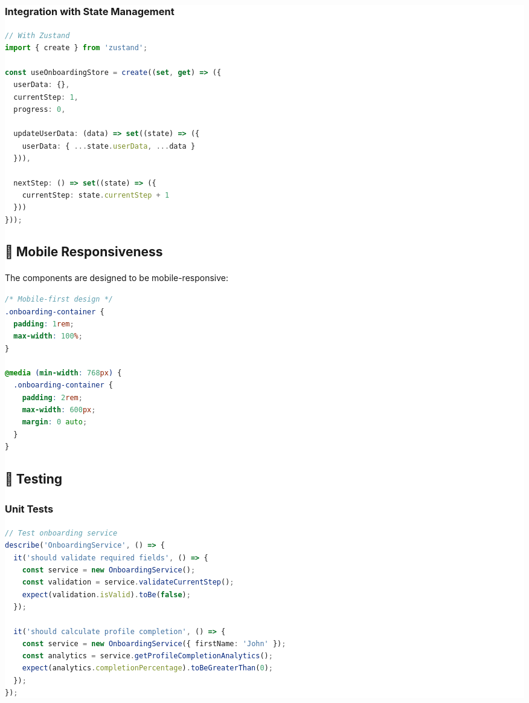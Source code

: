### Integration with State Management

```typescript
// With Zustand
import { create } from 'zustand';

const useOnboardingStore = create((set, get) => ({
  userData: {},
  currentStep: 1,
  progress: 0,
  
  updateUserData: (data) => set((state) => ({
    userData: { ...state.userData, ...data }
  })),
  
  nextStep: () => set((state) => ({
    currentStep: state.currentStep + 1
  }))
}));
```

## 📱 Mobile Responsiveness

The components are designed to be mobile-responsive:

```css
/* Mobile-first design */
.onboarding-container {
  padding: 1rem;
  max-width: 100%;
}

@media (min-width: 768px) {
  .onboarding-container {
    padding: 2rem;
    max-width: 600px;
    margin: 0 auto;
  }
}
```

## 🧪 Testing

### Unit Tests

```typescript
// Test onboarding service
describe('OnboardingService', () => {
  it('should validate required fields', () => {
    const service = new OnboardingService();
    const validation = service.validateCurrentStep();
    expect(validation.isValid).toBe(false);
  });
  
  it('should calculate profile completion', () => {
    const service = new OnboardingService({ firstName: 'John' });
    const analytics = service.getProfileCompletionAnalytics();
    expect(analytics.completionPercentage).toBeGreaterThan(0);
  });
});
```
